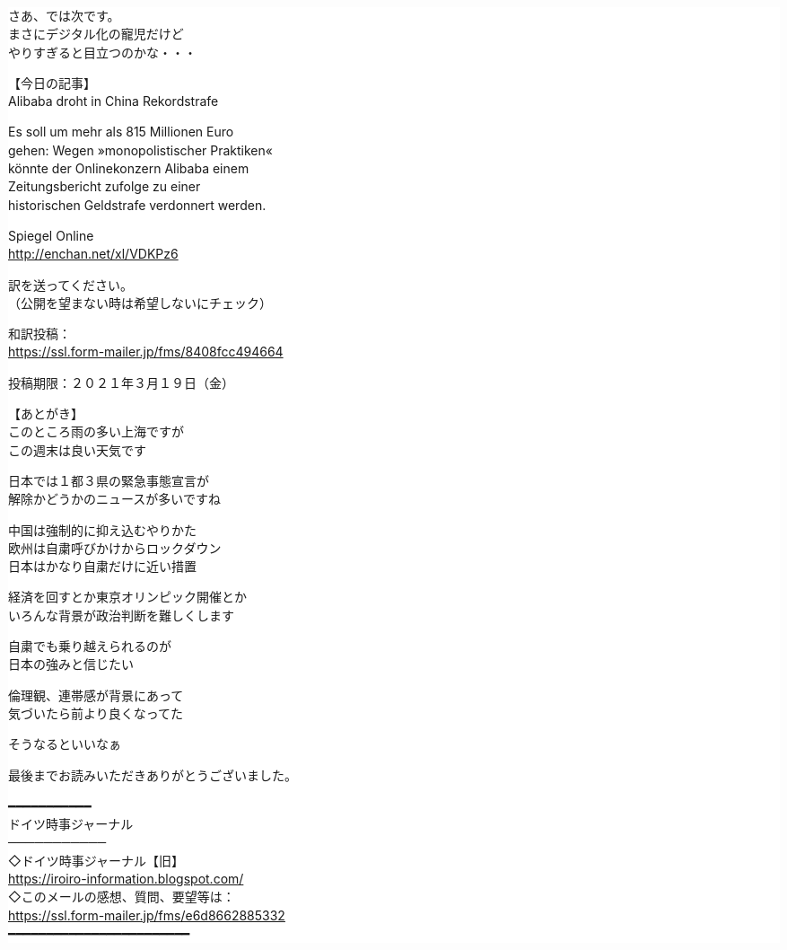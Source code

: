   
さあ、では次です。  
まさにデジタル化の寵児だけど  
やりすぎると目立つのかな・・・

【今日の記事】  
Alibaba droht in China Rekordstrafe

Es soll um mehr als 815 Millionen Euro  
gehen: Wegen »monopolistischer Praktiken«  
könnte der Onlinekonzern Alibaba einem  
Zeitungsbericht zufolge zu einer  
historischen Geldstrafe verdonnert werden.

Spiegel Online  
<http://enchan.net/xl/VDKPz6>

訳を送ってください。  
（公開を望まない時は希望しないにチェック）

和訳投稿：  
 <https://ssl.form-mailer.jp/fms/8408fcc494664>

投稿期限：２０２１年３月１９日（金）

  
【あとがき】  
このところ雨の多い上海ですが  
この週末は良い天気です

日本では１都３県の緊急事態宣言が  
解除かどうかのニュースが多いですね

中国は強制的に抑え込むやりかた  
欧州は自粛呼びかけからロックダウン  
日本はかなり自粛だけに近い措置

経済を回すとか東京オリンピック開催とか  
いろんな背景が政治判断を難しくします

自粛でも乗り越えられるのが  
日本の強みと信じたい

倫理観、連帯感が背景にあって  
気づいたら前より良くなってた

そうなるといいなぁ

  
最後までお読みいただきありがとうございました。

━━━━━━━━━━━  
ドイツ時事ジャーナル  
───────────  
◇ドイツ時事ジャーナル【旧】  
<https://iroiro-information.blogspot.com/>  
◇このメールの感想、質問、要望等は：  
<https://ssl.form-mailer.jp/fms/e6d8662885332>  
━━━━━━━━━━━━━━━━━━━━━━━━